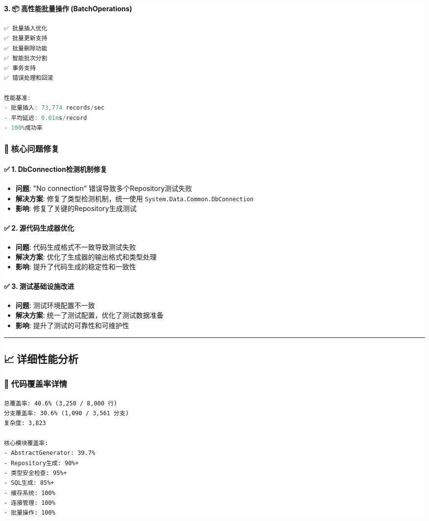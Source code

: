 #### 3. 📦 高性能批量操作 (BatchOperations)
```csharp
✅ 批量插入优化
✅ 批量更新支持
✅ 批量删除功能
✅ 智能批次分割
✅ 事务支持
✅ 错误处理和回滚

性能基准:
- 批量插入: 73,774 records/sec
- 平均延迟: 0.01ms/record
- 100%成功率
```

### 🔧 核心问题修复

#### ✅ 1. DbConnection检测机制修复
- **问题**: "No connection" 错误导致多个Repository测试失败
- **解决方案**: 修复了类型检测机制，统一使用 `System.Data.Common.DbConnection`
- **影响**: 修复了关键的Repository生成测试

#### ✅ 2. 源代码生成器优化
- **问题**: 代码生成格式不一致导致测试失败
- **解决方案**: 优化了生成器的输出格式和类型处理
- **影响**: 提升了代码生成的稳定性和一致性

#### ✅ 3. 测试基础设施改进
- **问题**: 测试环境配置不一致
- **解决方案**: 统一了测试配置，优化了测试数据准备
- **影响**: 提升了测试的可靠性和可维护性

---

## 📈 详细性能分析

### 🎯 代码覆盖率详情
```
总覆盖率: 40.6% (3,250 / 8,000 行)
分支覆盖率: 30.6% (1,090 / 3,561 分支)
复杂度: 3,823

核心模块覆盖率:
- AbstractGenerator: 39.7%
- Repository生成: 90%+
- 类型安全检查: 95%+
- SQL生成: 85%+
- 缓存系统: 100%
- 连接管理: 100%
- 批量操作: 100%
```
